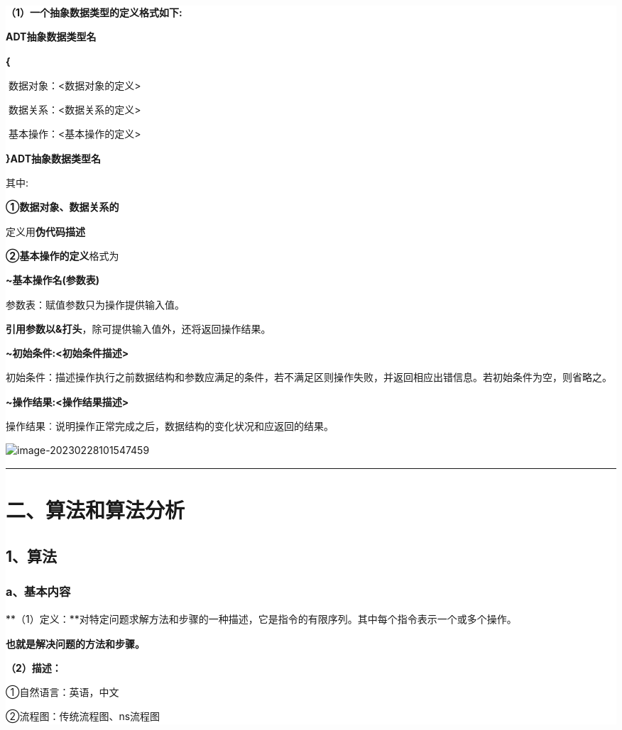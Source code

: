 **（1）一个抽象数据类型的定义格式如下:**

**ADT抽象数据类型名**

**{**

​	数据对象：<数据对象的定义>

​	数据关系：<数据关系的定义>

​	基本操作：<基本操作的定义>

**}ADT抽象数据类型名**



其中:

**①数据对象、数据关系的**

定义用**伪代码描述**

**②基本操作的定义**格式为

**~基本操作名(参数表)**

参数表：赋值参数只为操作提供输入值。

**引用参数以&打头**，除可提供输入值外，还将返回操作结果。



**~初始条件:<初始条件描述>**

初始条件：描述操作执行之前数据结构和参数应满足的条件，若不满足区则操作失败，并返回相应出错信息。若初始条件为空，则省略之。



**~操作结果:<操作结果描述>**

操作结果︰说明操作正常完成之后，数据结构的变化状况和应返回的结果。

![image-20230228101547459](C:\Users\anscy\AppData\Roaming\Typora\typora-user-images\image-20230228101547459.png)

------



# 二、算法和算法分析

## 1、算法

### a、基本内容

**（1）定义：**对特定问题求解方法和步骤的一种描述，它是指令的有限序列。其中每个指令表示一个或多个操作。

**也就是解决问题的方法和步骤。**

**（2）描述：**

①自然语言：英语，中文

②流程图：传统流程图、ns流程图
